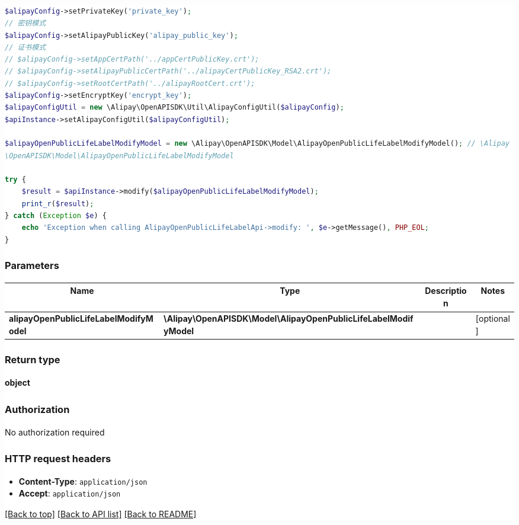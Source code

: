 ```php
$alipayConfig->setPrivateKey('private_key');
// 密钥模式
$alipayConfig->setAlipayPublicKey('alipay_public_key');
// 证书模式
// $alipayConfig->setAppCertPath('../appCertPublicKey.crt');
// $alipayConfig->setAlipayPublicCertPath('../alipayCertPublicKey_RSA2.crt');
// $alipayConfig->setRootCertPath('../alipayRootCert.crt');
$alipayConfig->setEncryptKey('encrypt_key');
$alipayConfigUtil = new \Alipay\OpenAPISDK\Util\AlipayConfigUtil($alipayConfig);
$apiInstance->setAlipayConfigUtil($alipayConfigUtil);

$alipayOpenPublicLifeLabelModifyModel = new \Alipay\OpenAPISDK\Model\AlipayOpenPublicLifeLabelModifyModel(); // \Alipay\OpenAPISDK\Model\AlipayOpenPublicLifeLabelModifyModel

try {
    $result = $apiInstance->modify($alipayOpenPublicLifeLabelModifyModel);
    print_r($result);
} catch (Exception $e) {
    echo 'Exception when calling AlipayOpenPublicLifeLabelApi->modify: ', $e->getMessage(), PHP_EOL;
}
```

### Parameters

Name | Type | Description  | Notes
------------- | ------------- | ------------- | -------------
 **alipayOpenPublicLifeLabelModifyModel** | **\Alipay\OpenAPISDK\Model\AlipayOpenPublicLifeLabelModifyModel**|  | [optional]

### Return type

**object**

### Authorization

No authorization required

### HTTP request headers

- **Content-Type**: `application/json`
- **Accept**: `application/json`

[[Back to top]](#) [[Back to API list]](../../README.md#api-endpoints)
[[Back to README]](../../README.md)
